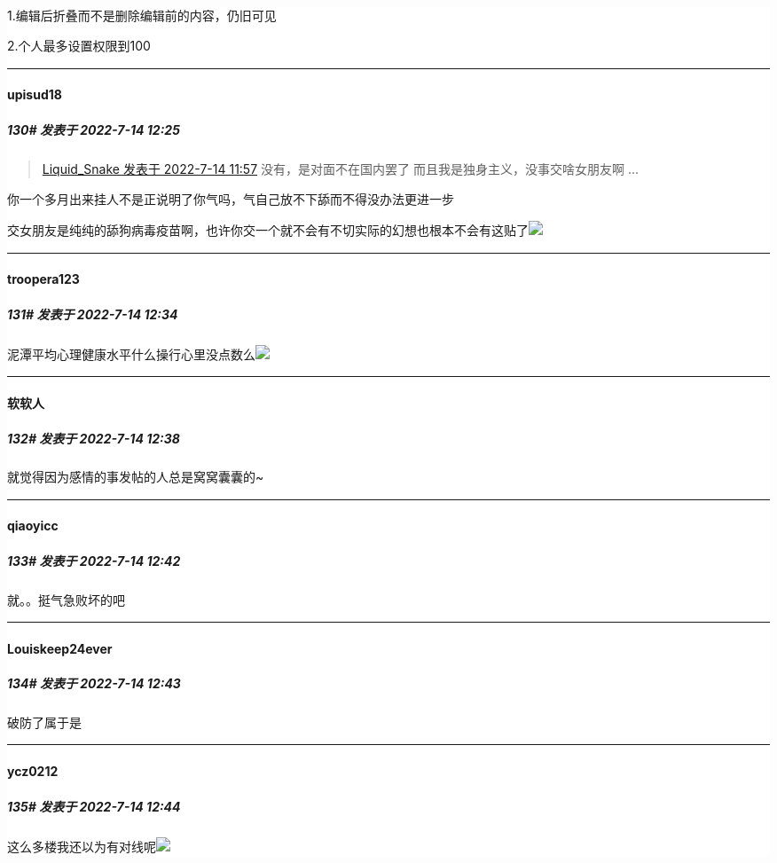 1.编辑后折叠而不是删除编辑前的内容，仍旧可见

2.个人最多设置权限到100



*****

####  upisud18  
##### 130#       发表于 2022-7-14 12:25

<blockquote><a href="httphttps://bbs.saraba1st.com/2b/forum.php?mod=redirect&amp;goto=findpost&amp;pid=56642814&amp;ptid=2080829" target="_blank">Liquid_Snake 发表于 2022-7-14 11:57</a>
 没有，是对面不在国内罢了 而且我是独身主义，没事交啥女朋友啊 ...</blockquote>
你一个多月出来挂人不是正说明了你气吗，气自己放不下舔而不得没办法更进一步

交女朋友是纯纯的舔狗病毒疫苗啊，也许你交一个就不会有不切实际的幻想也根本不会有这贴了<img src="https://static.saraba1st.com/image/smiley/face2017/067.png" referrerpolicy="no-referrer">



*****

####  troopera123  
##### 131#       发表于 2022-7-14 12:34

泥潭平均心理健康水平什么操行心里没点数么<img src="https://static.saraba1st.com/image/smiley/face2017/067.png" referrerpolicy="no-referrer">

*****

####  软软人  
##### 132#       发表于 2022-7-14 12:38

就觉得因为感情的事发帖的人总是窝窝囊囊的~



*****

####  qiaoyicc  
##### 133#       发表于 2022-7-14 12:42

就。。挺气急败坏的吧

*****

####  Louiskeep24ever  
##### 134#       发表于 2022-7-14 12:43

破防了属于是

*****

####  ycz0212  
##### 135#       发表于 2022-7-14 12:44

这么多楼我还以为有对线呢<img src="https://static.saraba1st.com/image/smiley/face2017/009.gif" referrerpolicy="no-referrer">
